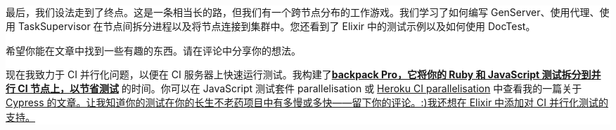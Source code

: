 最后，我们设法走到了终点。这是一条相当长的路，但我们有一个跨节点分布的工作游戏。我们学习了如何编写 GenServer、使用代理、使用 TaskSupervisor 在节点间拆分进程以及将节点连接到集群中。您还看到了 Elixir 中的测试示例以及如何使用 DocTest。

希望你能在文章中找到一些有趣的东西。请在评论中分享你的想法。

现在我致力于 CI 并行化问题，以便在 CI 服务器上快速运行测试。我构建了[**backpack Pro，它将你的 Ruby 和 JavaScript 测试拆分到并行 CI 节点上，以节省测试**](https://knapsackpro.com?utm_source=medium&utm_medium=blog&utm_campaign=game_of_life_elixir&utm_content=knapsackpro) 的时间。你可以在 JavaScript 测试套件 parallelisation 或 [Heroku CI parallelisation](https://medium.com/datadriveninvestor/heroku-ci-parallel-test-runs-done-with-optimal-test-suite-split-how-to-run-parallel-dynos-79903d9a0ec6) 中查看我的一篇关于 [Cypress 的文章。让我知道你的测试在你的长生不老药项目中有多慢或多快——留下你的评论。:)我还想在 Elixir 中添加对 CI 并行化测试的支持。](https://medium.com/@arturtrzop/cypress-e2e-tests-split-with-ci-parallelisation-and-auto-balancing-ci-nodes-time-8c6c8b0a37f1)